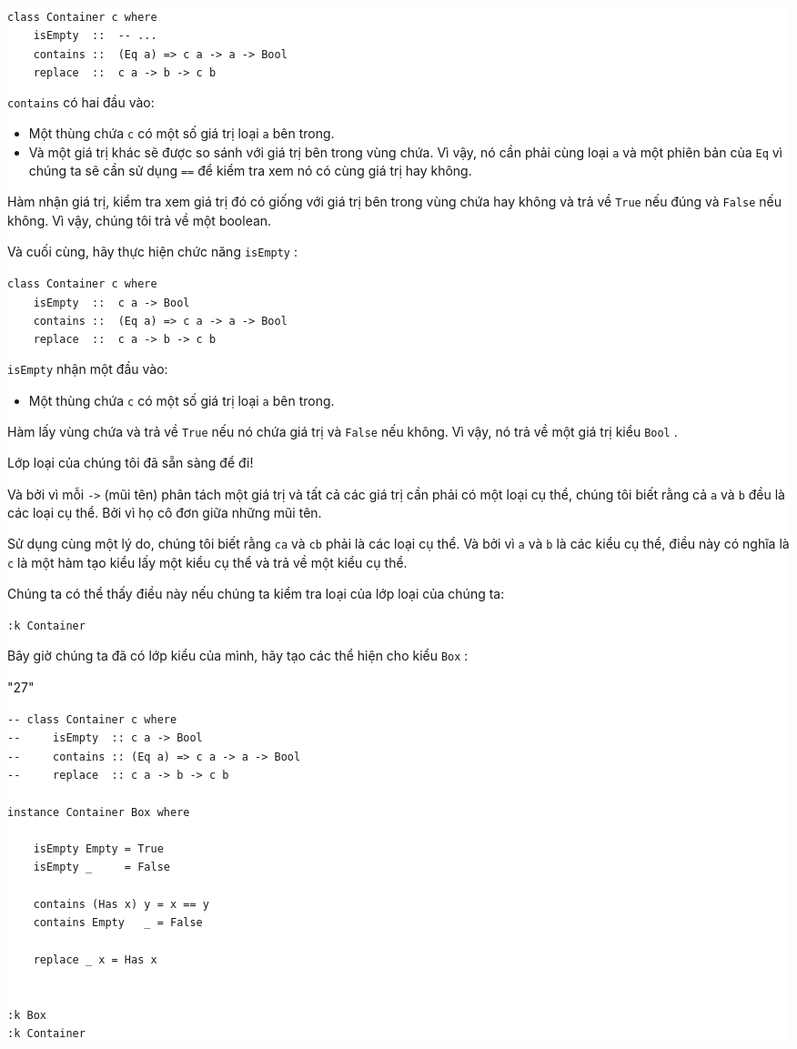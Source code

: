 ```{.haskell}
class Container c where
    isEmpty  ::  -- ...
    contains ::  (Eq a) => c a -> a -> Bool
    replace  ::  c a -> b -> c b
```

`contains` có hai đầu vào:

- Một thùng chứa `c` có một số giá trị loại `a` bên trong.
- Và một giá trị khác sẽ được so sánh với giá trị bên trong vùng chứa. Vì vậy, nó cần phải cùng loại `a` và một phiên bản của `Eq` vì chúng ta sẽ cần sử dụng `==` để kiểm tra xem nó có cùng giá trị hay không.

Hàm nhận giá trị, kiểm tra xem giá trị đó có giống với giá trị bên trong vùng chứa hay không và trả về `True` nếu đúng và `False` nếu không. Vì vậy, chúng tôi trả về một boolean.

Và cuối cùng, hãy thực hiện chức năng `isEmpty` :

```{.haskell}
class Container c where
    isEmpty  ::  c a -> Bool
    contains ::  (Eq a) => c a -> a -> Bool
    replace  ::  c a -> b -> c b
```

`isEmpty` nhận một đầu vào:

- Một thùng chứa `c` có một số giá trị loại `a` bên trong.

Hàm lấy vùng chứa và trả về `True` nếu nó chứa giá trị và `False` nếu không. Vì vậy, nó trả về một giá trị kiểu `Bool` .

Lớp loại của chúng tôi đã sẵn sàng để đi!

Và bởi vì mỗi `->` (mũi tên) phân tách một giá trị và tất cả các giá trị cần phải có một loại cụ thể, chúng tôi biết rằng cả `a` và `b` đều là các loại cụ thể. Bởi vì họ cô đơn giữa những mũi tên.

Sử dụng cùng một lý do, chúng tôi biết rằng `ca` và `cb` phải là các loại cụ thể. Và bởi vì `a` và `b` là các kiểu cụ thể, điều này có nghĩa là `c` là một hàm tạo kiểu lấy một kiểu cụ thể và trả về một kiểu cụ thể.

Chúng ta có thể thấy điều này nếu chúng ta kiểm tra loại của lớp loại của chúng ta:

```{.haskell}
:k Container
```

Bây giờ chúng ta đã có lớp kiểu của mình, hãy tạo các thể hiện cho kiểu `Box` :

"27"

```{.haskell}
-- class Container c where
--     isEmpty  :: c a -> Bool
--     contains :: (Eq a) => c a -> a -> Bool
--     replace  :: c a -> b -> c b

instance Container Box where

    isEmpty Empty = True
    isEmpty _     = False
    
    contains (Has x) y = x == y
    contains Empty   _ = False
 
    replace _ x = Has x
    

:k Box
:k Container
```
